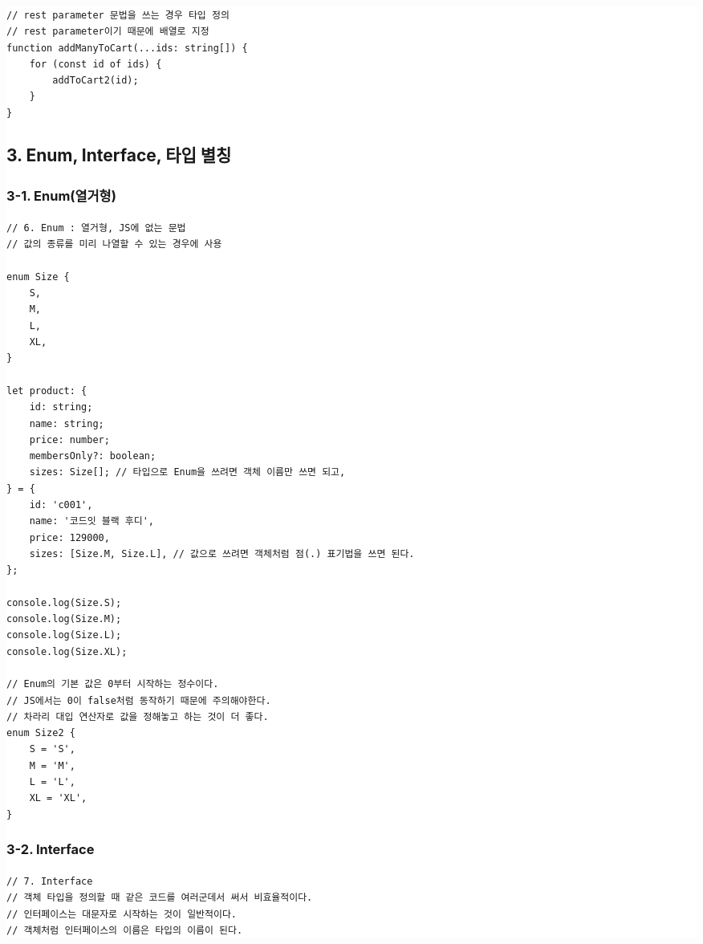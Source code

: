     // rest parameter 문법을 쓰는 경우 타입 정의
    // rest parameter이기 때문에 배열로 지정
    function addManyToCart(...ids: string[]) {
        for (const id of ids) {
            addToCart2(id);
        }
    }

## 3. Enum, Interface, 타입 별칭

### 3-1. Enum(열거형)

    // 6. Enum : 열거형, JS에 없는 문법
    // 값의 종류를 미리 나열할 수 있는 경우에 사용

    enum Size {
        S,
        M,
        L,
        XL,
    }

    let product: {
        id: string;
        name: string;
        price: number;
        membersOnly?: boolean;
        sizes: Size[]; // 타입으로 Enum을 쓰려면 객체 이름만 쓰면 되고,
    } = {
        id: 'c001',
        name: '코드잇 블랙 후디',
        price: 129000,
        sizes: [Size.M, Size.L], // 값으로 쓰려면 객체처럼 점(.) 표기법을 쓰면 된다.
    };

    console.log(Size.S);
    console.log(Size.M);
    console.log(Size.L);
    console.log(Size.XL);

    // Enum의 기본 값은 0부터 시작하는 정수이다.
    // JS에서는 0이 false처럼 동작하기 때문에 주의해야한다.
    // 차라리 대입 연산자로 값을 정해놓고 하는 것이 더 좋다.
    enum Size2 {
        S = 'S',
        M = 'M',
        L = 'L',
        XL = 'XL',
    }

### 3-2. Interface

    // 7. Interface
    // 객체 타입을 정의할 때 같은 코드를 여러군데서 써서 비효율적이다.
    // 인터페이스는 대문자로 시작하는 것이 일반적이다.
    // 객체처럼 인터페이스의 이름은 타입의 이름이 된다.
